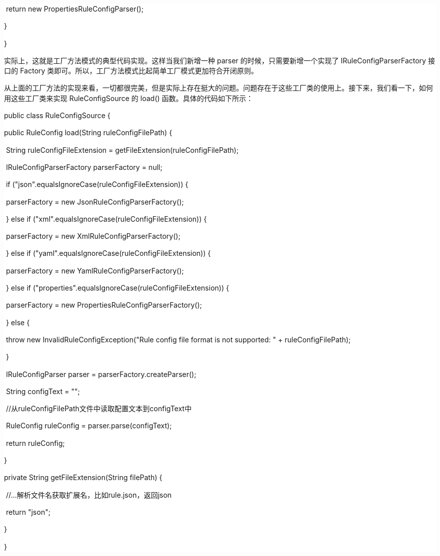 ​    return new PropertiesRuleConfigParser();

  }

}

实际上，这就是工厂方法模式的典型代码实现。这样当我们新增一种 parser 的时候，只需要新增一个实现了 IRuleConfigParserFactory 接口的 Factory 类即可。所以，工厂方法模式比起简单工厂模式更加符合开闭原则。

从上面的工厂方法的实现来看，一切都很完美，但是实际上存在挺大的问题。问题存在于这些工厂类的使用上。接下来，我们看一下，如何用这些工厂类来实现 RuleConfigSource 的 load() 函数。具体的代码如下所示：

public class RuleConfigSource {

  public RuleConfig load(String ruleConfigFilePath) {

​    String ruleConfigFileExtension = getFileExtension(ruleConfigFilePath);

​    IRuleConfigParserFactory parserFactory = null;

​    if ("json".equalsIgnoreCase(ruleConfigFileExtension)) {

​      parserFactory = new JsonRuleConfigParserFactory();

​    } else if ("xml".equalsIgnoreCase(ruleConfigFileExtension)) {

​      parserFactory = new XmlRuleConfigParserFactory();

​    } else if ("yaml".equalsIgnoreCase(ruleConfigFileExtension)) {

​      parserFactory = new YamlRuleConfigParserFactory();

​    } else if ("properties".equalsIgnoreCase(ruleConfigFileExtension)) {

​      parserFactory = new PropertiesRuleConfigParserFactory();

​    } else {

​      throw new InvalidRuleConfigException("Rule config file format is not supported: " + ruleConfigFilePath);

​    }

​    IRuleConfigParser parser = parserFactory.createParser();

​    String configText = "";

​    //从ruleConfigFilePath文件中读取配置文本到configText中

​    RuleConfig ruleConfig = parser.parse(configText);

​    return ruleConfig;

  }

  private String getFileExtension(String filePath) {

​    //...解析文件名获取扩展名，比如rule.json，返回json

​    return "json";

  }

}
